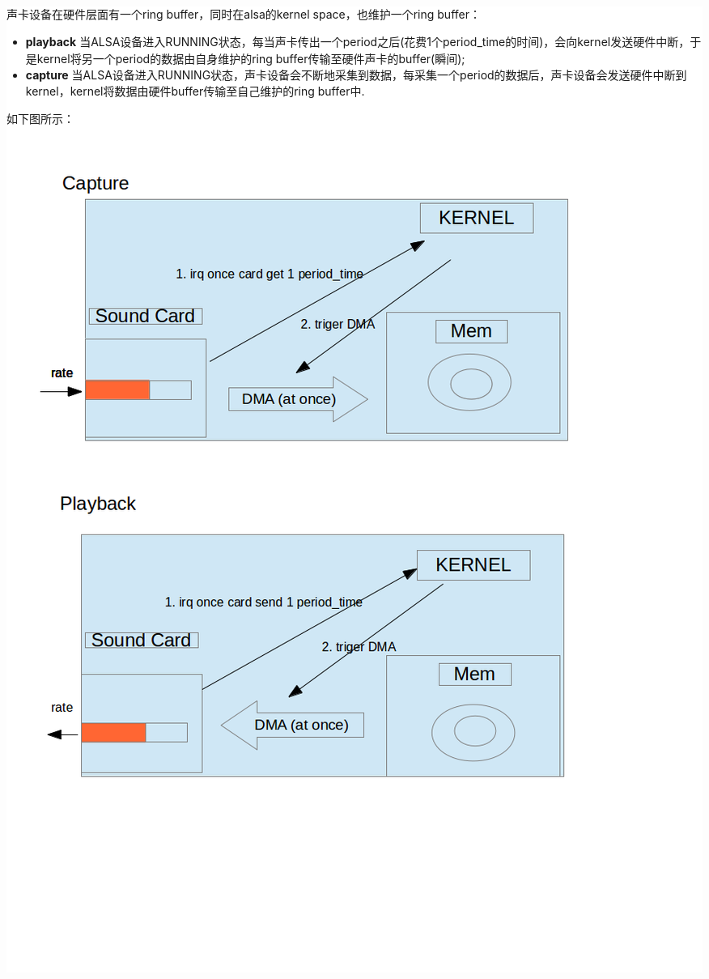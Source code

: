 声卡设备在硬件层面有一个ring buffer，同时在alsa的kernel space，也维护一个ring buffer：

* __playback__ 当ALSA设备进入RUNNING状态，每当声卡传出一个period之后(花费1个period_time的时间)，会向kernel发送硬件中断，于是kernel将另一个period的数据由自身维护的ring buffer传输至硬件声卡的buffer(瞬间);
* __capture__ 当ALSA设备进入RUNNING状态，声卡设备会不断地采集到数据，每采集一个period的数据后，声卡设备会发送硬件中断到kernel，kernel将数据由硬件buffer传输至自己维护的ring buffer中.

如下图所示：

![ALSA_Periods](/assets/img/alsa/pcm/Period.png)
